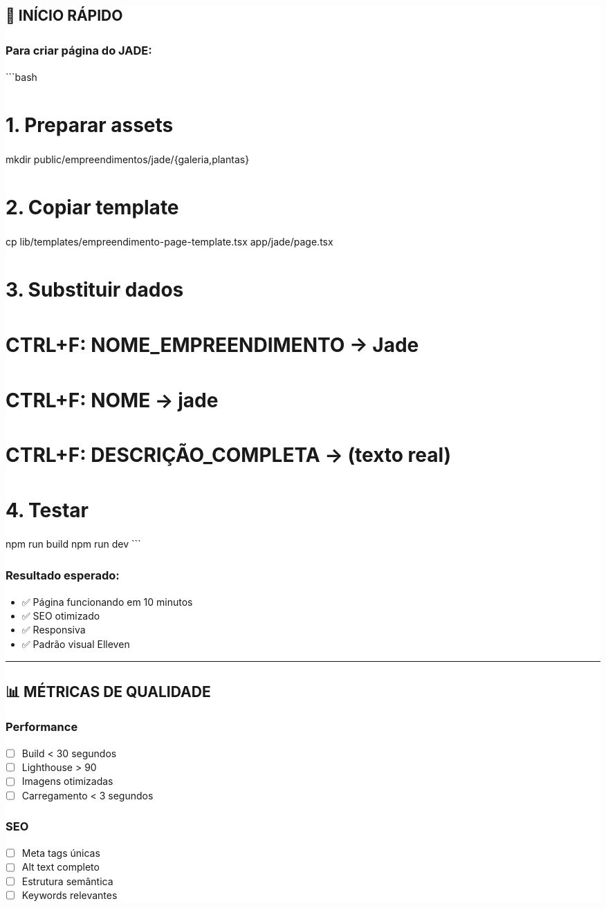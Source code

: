 
## 🚀 **INÍCIO RÁPIDO**

### **Para criar página do JADE:**
\`\`\`bash
# 1. Preparar assets
mkdir public/empreendimentos/jade/{galeria,plantas}

# 2. Copiar template
cp lib/templates/empreendimento-page-template.tsx app/jade/page.tsx

# 3. Substituir dados
# CTRL+F: NOME_EMPREENDIMENTO → Jade
# CTRL+F: NOME → jade
# CTRL+F: DESCRIÇÃO_COMPLETA → (texto real)

# 4. Testar
npm run build
npm run dev
\`\`\`

### **Resultado esperado:**
- ✅ Página funcionando em 10 minutos
- ✅ SEO otimizado
- ✅ Responsiva
- ✅ Padrão visual Elleven

---

## 📊 **MÉTRICAS DE QUALIDADE**

### **Performance**
- [ ] Build < 30 segundos
- [ ] Lighthouse > 90
- [ ] Imagens otimizadas
- [ ] Carregamento < 3 segundos

### **SEO**
- [ ] Meta tags únicas
- [ ] Alt text completo
- [ ] Estrutura semântica
- [ ] Keywords relevantes
